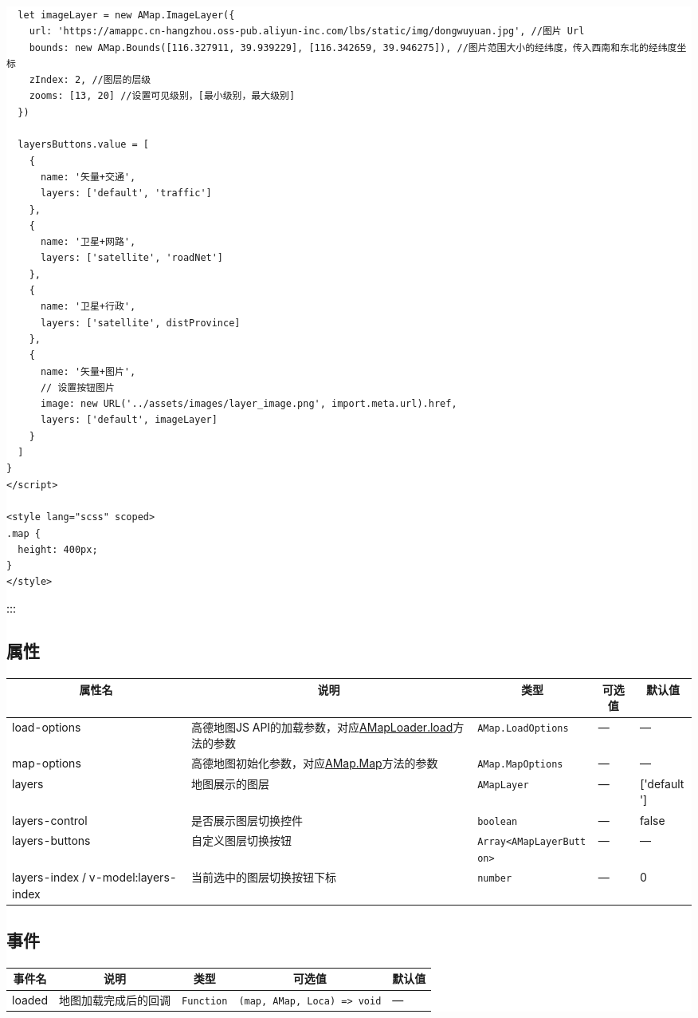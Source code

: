```vue
  let imageLayer = new AMap.ImageLayer({
    url: 'https://amappc.cn-hangzhou.oss-pub.aliyun-inc.com/lbs/static/img/dongwuyuan.jpg', //图片 Url
    bounds: new AMap.Bounds([116.327911, 39.939229], [116.342659, 39.946275]), //图片范围大小的经纬度，传入西南和东北的经纬度坐标
    zIndex: 2, //图层的层级
    zooms: [13, 20] //设置可见级别，[最小级别，最大级别]
  })

  layersButtons.value = [
    {
      name: '矢量+交通',
      layers: ['default', 'traffic']
    },
    {
      name: '卫星+网路',
      layers: ['satellite', 'roadNet']
    },
    {
      name: '卫星+行政',
      layers: ['satellite', distProvince]
    },
    {
      name: '矢量+图片',
      // 设置按钮图片
      image: new URL('../assets/images/layer_image.png', import.meta.url).href,
      layers: ['default', imageLayer]
    }
  ]
}
</script>

<style lang="scss" scoped>
.map {
  height: 400px;
}
</style>
```

:::

## 属性

| 属性名                              | 说明                                                                                                                 | 类型                     | 可选值 | 默认值      |
| ----------------------------------- | -------------------------------------------------------------------------------------------------------------------- | ------------------------ | ------ | ----------- |
| load-options                        | 高德地图JS API的加载参数，对应[AMapLoader.load](https://lbs.amap.com/api/javascript-api-v2/guide/abc/load)方法的参数 | `AMap.LoadOptions`       | —      | —           |
| map-options                         | 高德地图初始化参数，对应[AMap.Map](https://lbs.amap.com/api/javascript-api-v2/documentation#map)方法的参数           | `AMap.MapOptions`        | —      | —           |
| layers                              | 地图展示的图层                                                                                                       | `AMapLayer`              | —      | ['default'] |
| layers-control                      | 是否展示图层切换控件                                                                                                 | `boolean`                | —      | false       |
| layers-buttons                      | 自定义图层切换按钮                                                                                                   | `Array<AMapLayerButton>` | —      | —           |
| layers-index / v-model:layers-index | 当前选中的图层切换按钮下标                                                                                           | `number`                 | —      | 0           |

## 事件

| 事件名 | 说明                 | 类型       | 可选值                      | 默认值 |
| ------ | -------------------- | ---------- | --------------------------- | ------ |
| loaded | 地图加载完成后的回调 | `Function` | `(map, AMap, Loca) => void` | —      |
